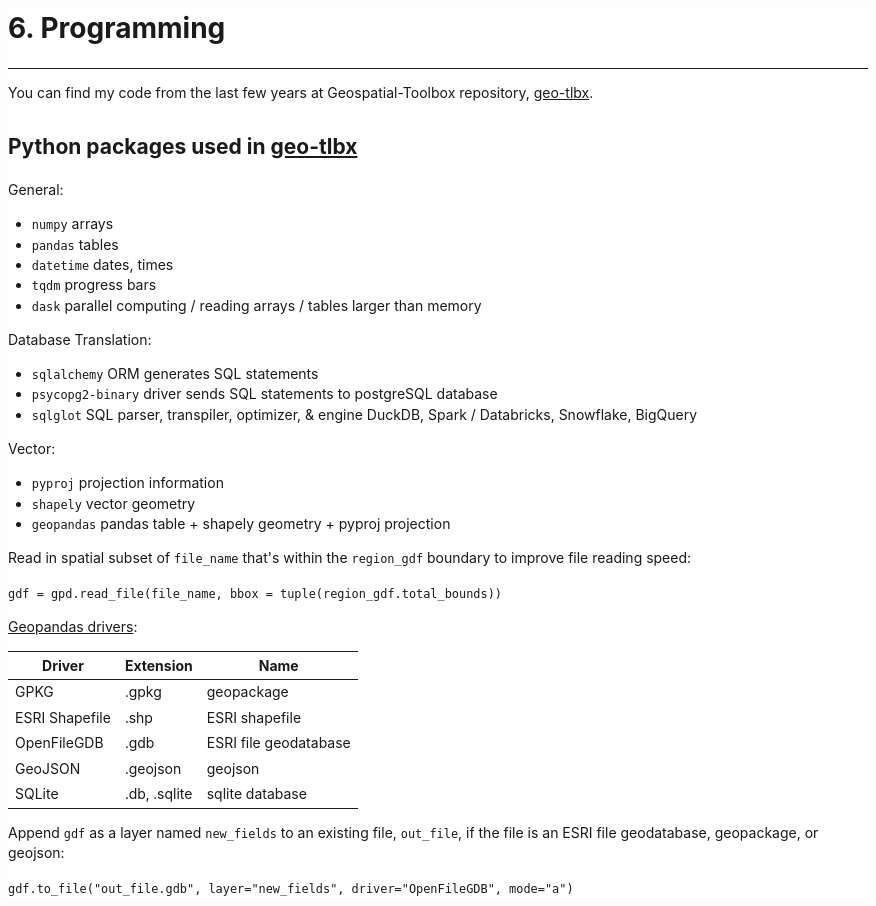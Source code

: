 # 6. Programming

---

You can find my code from the last few years at Geospatial-Toolbox repository, [geo-tlbx](https://github.com/laurensharwood/geo-tlbx/).   


## Python packages used in [geo-tlbx](https://github.com/laurensharwood/geo-tlbx)

General:  
- ```numpy``` arrays   
- ```pandas``` tables   
- ```datetime``` dates, times  
- ```tqdm``` progress bars   
- ```dask``` parallel computing / reading arrays / tables larger than memory  

Database Translation:  
- ```sqlalchemy``` ORM generates SQL statements
- ```psycopg2-binary``` driver sends SQL statements to postgreSQL database
- ```sqlglot``` SQL parser, transpiler, optimizer, & engine  DuckDB, Spark / Databricks, Snowflake, BigQuery


Vector:
- ```pyproj``` projection information 
- ```shapely``` vector geometry 
- ```geopandas``` pandas table + shapely geometry + pyproj projection

Read in spatial subset of ```file_name``` that's within the ```region_gdf``` boundary to improve file reading speed: 
~~~
gdf = gpd.read_file(file_name, bbox = tuple(region_gdf.total_bounds))
~~~

<u>Geopandas drivers</u>:  

| Driver | Extension    | Name             | 
| ----- |--------------|------------------|
| GPKG  | .gpkg        | geopackage       |
| ESRI Shapefile | .shp         | ESRI shapefile        |
| OpenFileGDB    | .gdb         | ESRI file geodatabase |
| GeoJSON    | .geojson     | geojson          |
| SQLite | .db, .sqlite | sqlite database  |

Append ```gdf``` as a layer named ```new_fields``` to an existing file, ```out_file```, if the file is an ESRI file geodatabase, geopackage, or geojson: 
~~~
gdf.to_file("out_file.gdb", layer="new_fields", driver="OpenFileGDB", mode="a")
~~~
